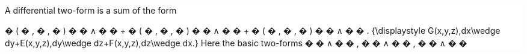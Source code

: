 A differential two-form is a sum of the form

�
(
�
,
�
,
�
)
�
�
∧
�
�
+
�
(
�
,
�
,
�
)
�
�
∧
�
�
+
�
(
�
,
�
,
�
)
�
�
∧
�
�
.
{\displaystyle G(x,y,z)\,dx\wedge dy+E(x,y,z)\,dy\wedge dz+F(x,y,z)\,dz\wedge dx.}
Here the basic two-forms 
�
�
∧
�
�
,
�
�
∧
�
�
,
�
�
∧
�
�